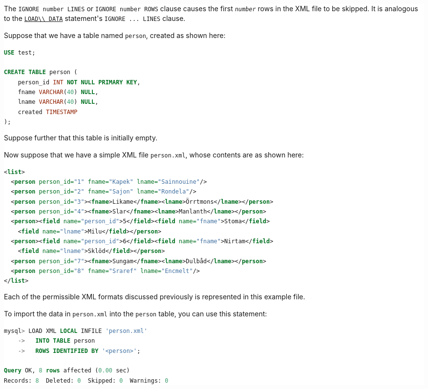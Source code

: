 
The `IGNORE number
      LINES` or `IGNORE
      number ROWS` clause causes the
first _`number`_ rows in the XML file to be
skipped. It is analogous to the [`LOAD\\
      DATA`](https://dev.mysql.com/doc/refman/8.0/en/load-data.html "15.2.9 LOAD DATA Statement") statement's `IGNORE ... LINES`
clause.


Suppose that we have a table named `person`,
created as shown here:


```sql
USE test;

CREATE TABLE person (
    person_id INT NOT NULL PRIMARY KEY,
    fname VARCHAR(40) NULL,
    lname VARCHAR(40) NULL,
    created TIMESTAMP
);
```

Suppose further that this table is initially empty.


Now suppose that we have a simple XML file
`person.xml`, whose contents are as shown here:


```xml
<list>
  <person person_id="1" fname="Kapek" lname="Sainnouine"/>
  <person person_id="2" fname="Sajon" lname="Rondela"/>
  <person person_id="3"><fname>Likame</fname><lname>Örrtmons</lname></person>
  <person person_id="4"><fname>Slar</fname><lname>Manlanth</lname></person>
  <person><field name="person_id">5</field><field name="fname">Stoma</field>
    <field name="lname">Milu</field></person>
  <person><field name="person_id">6</field><field name="fname">Nirtam</field>
    <field name="lname">Sklöd</field></person>
  <person person_id="7"><fname>Sungam</fname><lname>Dulbåd</lname></person>
  <person person_id="8" fname="Sraref" lname="Encmelt"/>
</list>
```

Each of the permissible XML formats discussed previously is
represented in this example file.


To import the data in `person.xml` into the
`person` table, you can use this statement:


```sql
mysql> LOAD XML LOCAL INFILE 'person.xml'
    ->   INTO TABLE person
    ->   ROWS IDENTIFIED BY '<person>';

Query OK, 8 rows affected (0.00 sec)
Records: 8  Deleted: 0  Skipped: 0  Warnings: 0
```
